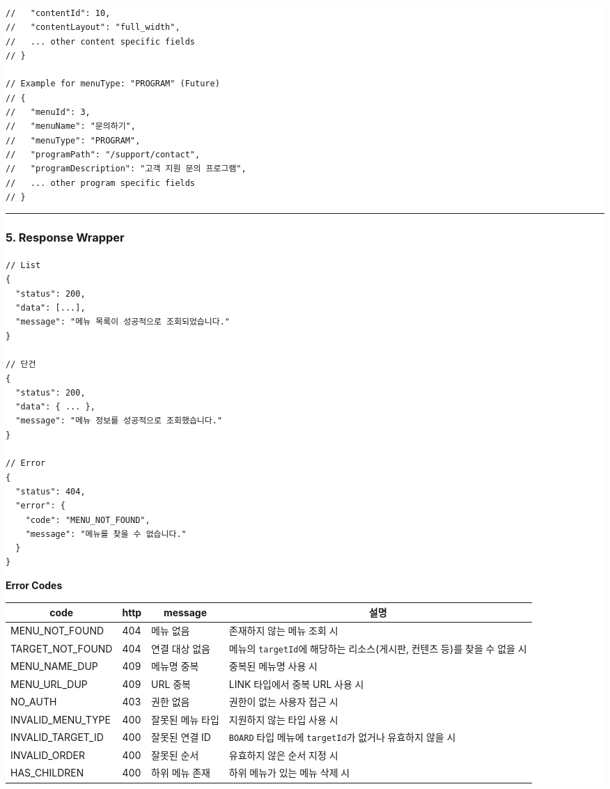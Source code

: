```jsonc
//   "contentId": 10,
//   "contentLayout": "full_width",
//   ... other content specific fields
// }

// Example for menuType: "PROGRAM" (Future)
// {
//   "menuId": 3,
//   "menuName": "문의하기",
//   "menuType": "PROGRAM",
//   "programPath": "/support/contact",
//   "programDescription": "고객 지원 문의 프로그램",
//   ... other program specific fields
// }
```

---

### 5. Response Wrapper

```jsonc
// List
{
  "status": 200,
  "data": [...],
  "message": "메뉴 목록이 성공적으로 조회되었습니다."
}

// 단건
{
  "status": 200,
  "data": { ... },
  "message": "메뉴 정보를 성공적으로 조회했습니다."
}

// Error
{
  "status": 404,
  "error": {
    "code": "MENU_NOT_FOUND",
    "message": "메뉴를 찾을 수 없습니다."
  }
}
```

**Error Codes**

| code              | http | message          | 설명                                                                     |
| ----------------- | ---- | ---------------- | ------------------------------------------------------------------------ |
| MENU_NOT_FOUND    | 404  | 메뉴 없음        | 존재하지 않는 메뉴 조회 시                                               |
| TARGET_NOT_FOUND  | 404  | 연결 대상 없음   | 메뉴의 `targetId`에 해당하는 리소스(게시판, 컨텐츠 등)를 찾을 수 없을 시 |
| MENU_NAME_DUP     | 409  | 메뉴명 중복      | 중복된 메뉴명 사용 시                                                    |
| MENU_URL_DUP      | 409  | URL 중복         | LINK 타입에서 중복 URL 사용 시                                           |
| NO_AUTH           | 403  | 권한 없음        | 권한이 없는 사용자 접근 시                                               |
| INVALID_MENU_TYPE | 400  | 잘못된 메뉴 타입 | 지원하지 않는 타입 사용 시                                               |
| INVALID_TARGET_ID | 400  | 잘못된 연결 ID   | `BOARD` 타입 메뉴에 `targetId`가 없거나 유효하지 않을 시                 |
| INVALID_ORDER     | 400  | 잘못된 순서      | 유효하지 않은 순서 지정 시                                               |
| HAS_CHILDREN      | 400  | 하위 메뉴 존재   | 하위 메뉴가 있는 메뉴 삭제 시                                            |

